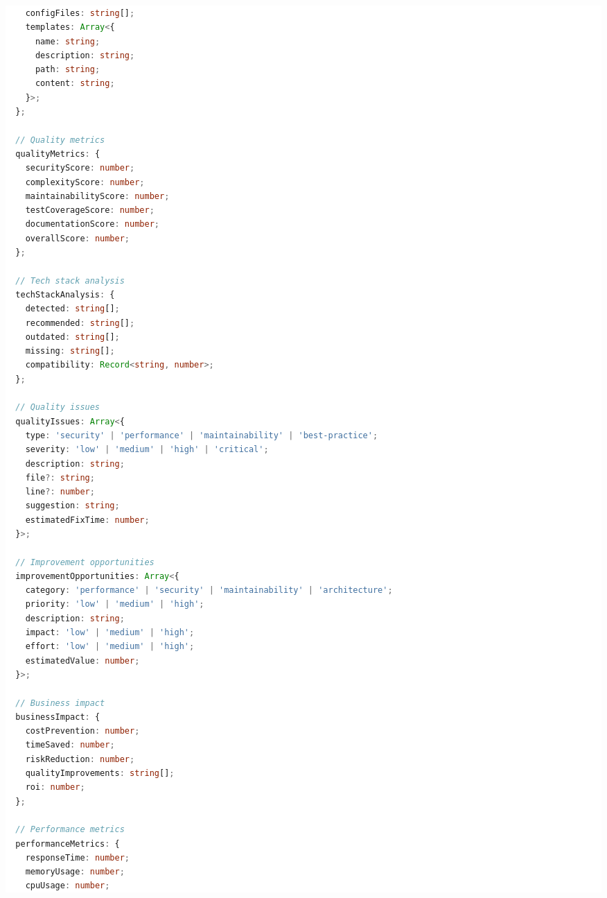 ```typescript
    configFiles: string[];
    templates: Array<{
      name: string;
      description: string;
      path: string;
      content: string;
    }>;
  };

  // Quality metrics
  qualityMetrics: {
    securityScore: number;
    complexityScore: number;
    maintainabilityScore: number;
    testCoverageScore: number;
    documentationScore: number;
    overallScore: number;
  };

  // Tech stack analysis
  techStackAnalysis: {
    detected: string[];
    recommended: string[];
    outdated: string[];
    missing: string[];
    compatibility: Record<string, number>;
  };

  // Quality issues
  qualityIssues: Array<{
    type: 'security' | 'performance' | 'maintainability' | 'best-practice';
    severity: 'low' | 'medium' | 'high' | 'critical';
    description: string;
    file?: string;
    line?: number;
    suggestion: string;
    estimatedFixTime: number;
  }>;

  // Improvement opportunities
  improvementOpportunities: Array<{
    category: 'performance' | 'security' | 'maintainability' | 'architecture';
    priority: 'low' | 'medium' | 'high';
    description: string;
    impact: 'low' | 'medium' | 'high';
    effort: 'low' | 'medium' | 'high';
    estimatedValue: number;
  }>;

  // Business impact
  businessImpact: {
    costPrevention: number;
    timeSaved: number;
    riskReduction: number;
    qualityImprovements: string[];
    roi: number;
  };

  // Performance metrics
  performanceMetrics: {
    responseTime: number;
    memoryUsage: number;
    cpuUsage: number;
```